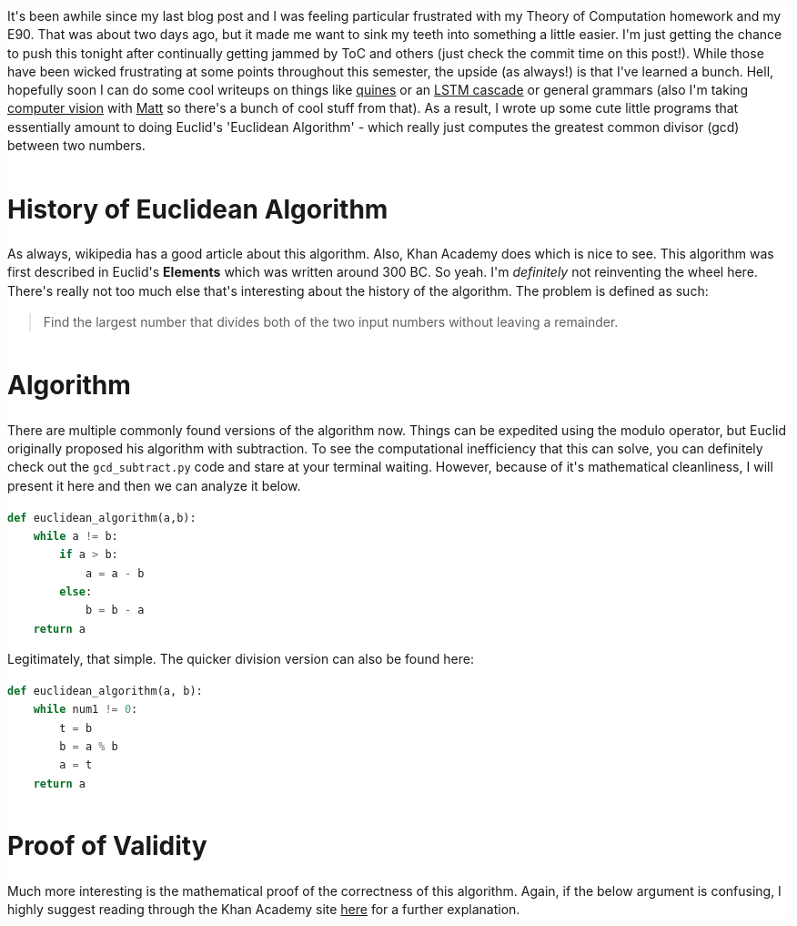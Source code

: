 It's been awhile since my last blog post and I was feeling particular frustrated with my Theory of Computation homework and my E90. That was about two days ago, but it made me want to sink my teeth into something a little easier. I'm just getting the chance to push this tonight after continually getting jammed by ToC and others (just check the commit time on this post!). While those have been wicked frustrating at some points throughout this semester, the upside (as always!) is that I've learned a bunch. Hell, hopefully soon I can do some cool writeups on things like [quines][quine] or an [LSTM cascade][lstm] or general grammars (also I'm taking [computer vision][cv] with [Matt][matt] so there's a bunch of cool stuff from that). As a result, I wrote up some cute little programs that essentially amount to doing Euclid's 'Euclidean Algorithm' - which really just computes the greatest common divisor (gcd) between two numbers. 

History of Euclidean Algorithm
==============================

As always, wikipedia has a good article about this algorithm. Also, Khan Academy does which is nice to see. This algorithm was first described in Euclid's **Elements** which was written around 300 BC. So yeah. I'm *definitely* not reinventing the wheel here. There's really not too much else that's interesting about the history of the algorithm. The problem is defined as such:

> Find the largest number that divides both of the two input numbers without leaving a remainder. 

Algorithm
=========

There are multiple commonly found versions of the algorithm now. Things can be expedited using the modulo operator, but Euclid originally proposed his algorithm with subtraction. To see the computational inefficiency that this can solve, you can definitely check out the `gcd_subtract.py` code and stare at your terminal waiting. However, because of it's mathematical cleanliness, I will present it here and then we can analyze it below. 

```python
def euclidean_algorithm(a,b):
    while a != b:
        if a > b:
            a = a - b
        else:
            b = b - a
    return a
```

Legitimately, that simple. The quicker division version can also be found here:

```python
def euclidean_algorithm(a, b):
    while num1 != 0:
        t = b
        b = a % b
        a = t
    return a 
```

Proof of Validity
=================
Much more interesting is the mathematical proof of the correctness of this algorithm. Again, if the below argument is confusing, I highly suggest reading through the Khan Academy site [here][khan] for a further explanation. 


[comment]: <> (Bibliography)
[quine]: https://en.wikipedia.org/wiki/Quine_(computing)
[lstm]: https://en.wikipedia.org/wiki/Long_short-term_memory
[matt]: http://www.swarthmore.edu/NatSci/mzucker1/
[cv]: http://www.swarthmore.edu/NatSci/mzucker1/e27_s2017/index.html
[khan]: https://www.khanacademy.org/computing/computer-science/cryptography/modarithmetic/a/the-euclidean-algorithm
[code]: https://github.com/johnlarkin1/greatest-common-div